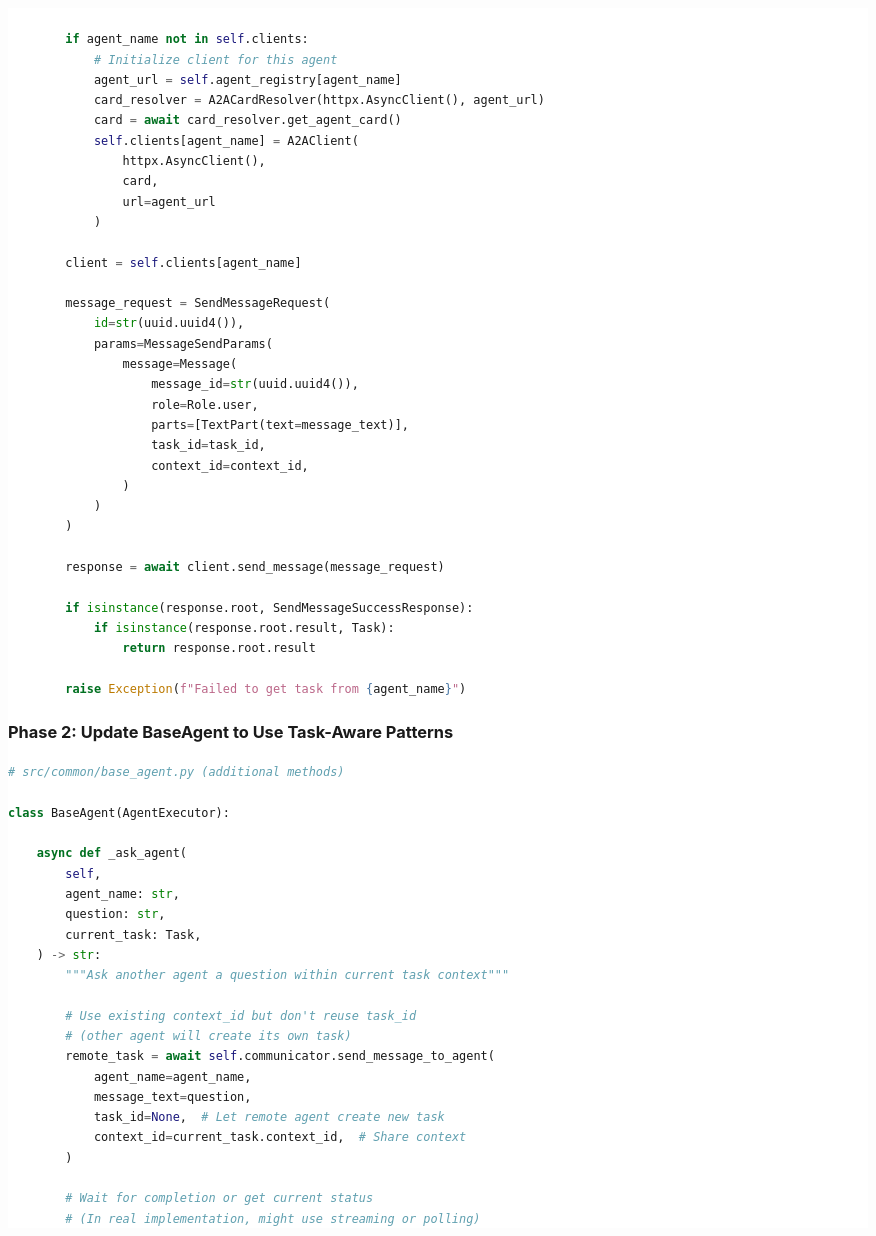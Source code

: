 ```python

        if agent_name not in self.clients:
            # Initialize client for this agent
            agent_url = self.agent_registry[agent_name]
            card_resolver = A2ACardResolver(httpx.AsyncClient(), agent_url)
            card = await card_resolver.get_agent_card()
            self.clients[agent_name] = A2AClient(
                httpx.AsyncClient(),
                card,
                url=agent_url
            )

        client = self.clients[agent_name]

        message_request = SendMessageRequest(
            id=str(uuid.uuid4()),
            params=MessageSendParams(
                message=Message(
                    message_id=str(uuid.uuid4()),
                    role=Role.user,
                    parts=[TextPart(text=message_text)],
                    task_id=task_id,
                    context_id=context_id,
                )
            )
        )

        response = await client.send_message(message_request)

        if isinstance(response.root, SendMessageSuccessResponse):
            if isinstance(response.root.result, Task):
                return response.root.result

        raise Exception(f"Failed to get task from {agent_name}")
```

### Phase 2: Update BaseAgent to Use Task-Aware Patterns

```python
# src/common/base_agent.py (additional methods)

class BaseAgent(AgentExecutor):

    async def _ask_agent(
        self,
        agent_name: str,
        question: str,
        current_task: Task,
    ) -> str:
        """Ask another agent a question within current task context"""

        # Use existing context_id but don't reuse task_id
        # (other agent will create its own task)
        remote_task = await self.communicator.send_message_to_agent(
            agent_name=agent_name,
            message_text=question,
            task_id=None,  # Let remote agent create new task
            context_id=current_task.context_id,  # Share context
        )

        # Wait for completion or get current status
        # (In real implementation, might use streaming or polling)

```
